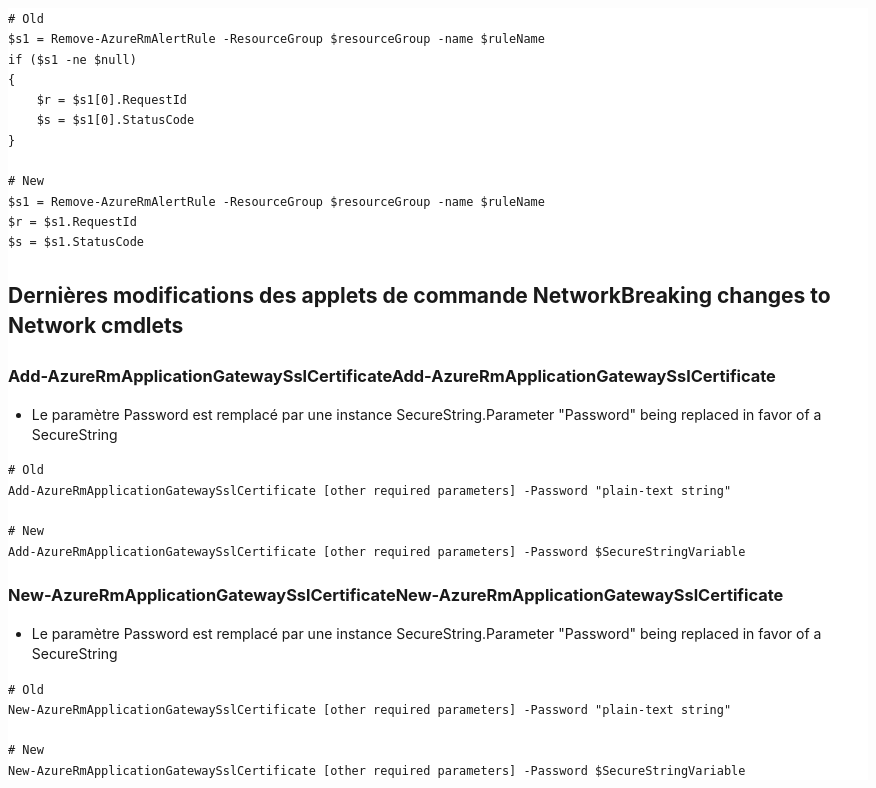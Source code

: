 ```powershell-interactive
# Old
$s1 = Remove-AzureRmAlertRule -ResourceGroup $resourceGroup -name $ruleName
if ($s1 -ne $null)
{
    $r = $s1[0].RequestId
    $s = $s1[0].StatusCode
}

# New
$s1 = Remove-AzureRmAlertRule -ResourceGroup $resourceGroup -name $ruleName
$r = $s1.RequestId
$s = $s1.StatusCode
```

## <a name="breaking-changes-to-network-cmdlets"></a><span data-ttu-id="cf50f-215">Dernières modifications des applets de commande Network</span><span class="sxs-lookup"><span data-stu-id="cf50f-215">Breaking changes to Network cmdlets</span></span>

### <a name="add-azurermapplicationgatewaysslcertificate"></a><span data-ttu-id="cf50f-216">**Add-AzureRmApplicationGatewaySslCertificate**</span><span class="sxs-lookup"><span data-stu-id="cf50f-216">**Add-AzureRmApplicationGatewaySslCertificate**</span></span>
- <span data-ttu-id="cf50f-217">Le paramètre Password est remplacé par une instance SecureString.</span><span class="sxs-lookup"><span data-stu-id="cf50f-217">Parameter "Password" being replaced in favor of a SecureString</span></span>

```powershell-interactive
# Old
Add-AzureRmApplicationGatewaySslCertificate [other required parameters] -Password "plain-text string"

# New
Add-AzureRmApplicationGatewaySslCertificate [other required parameters] -Password $SecureStringVariable
```

### <a name="new-azurermapplicationgatewaysslcertificate"></a><span data-ttu-id="cf50f-218">**New-AzureRmApplicationGatewaySslCertificate**</span><span class="sxs-lookup"><span data-stu-id="cf50f-218">**New-AzureRmApplicationGatewaySslCertificate**</span></span>
- <span data-ttu-id="cf50f-219">Le paramètre Password est remplacé par une instance SecureString.</span><span class="sxs-lookup"><span data-stu-id="cf50f-219">Parameter "Password" being replaced in favor of a SecureString</span></span>

```powershell-interactive
# Old
New-AzureRmApplicationGatewaySslCertificate [other required parameters] -Password "plain-text string"

# New
New-AzureRmApplicationGatewaySslCertificate [other required parameters] -Password $SecureStringVariable
```
